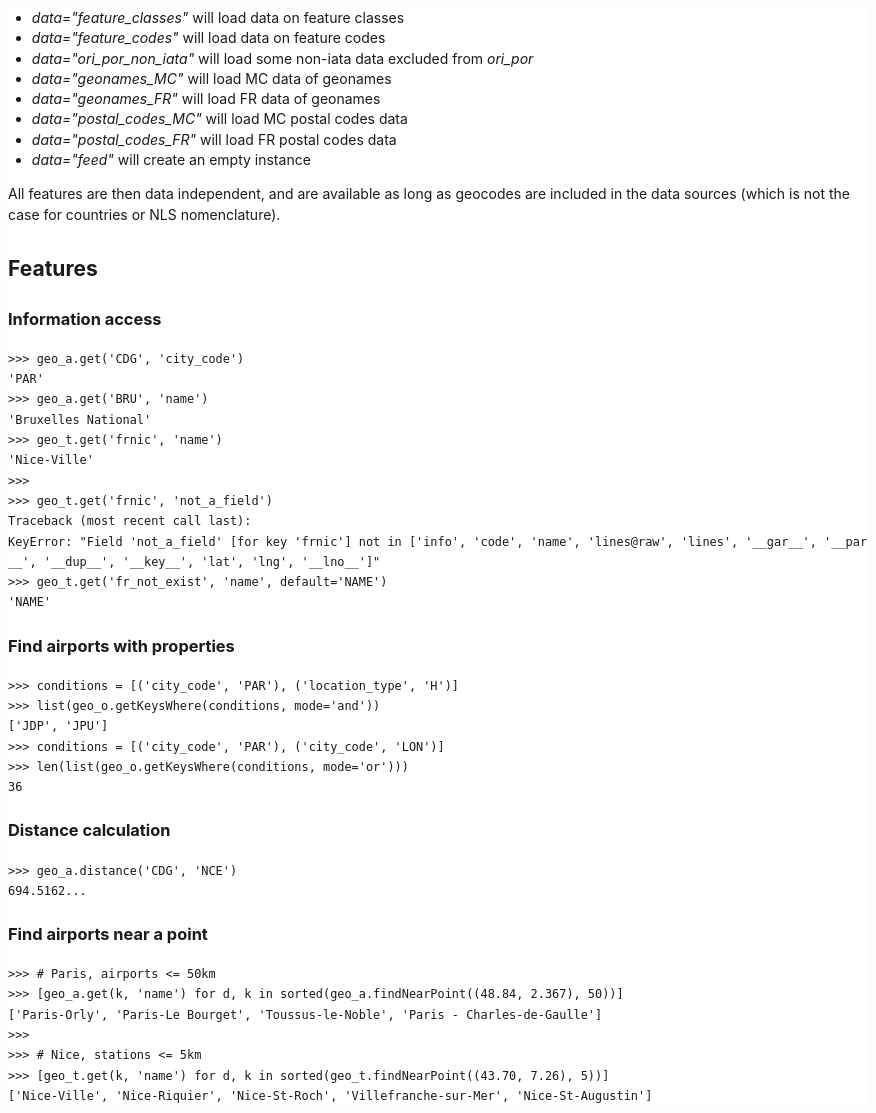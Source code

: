 -   *data="feature\_classes"* will load data on feature classes
-   *data="feature\_codes"* will load data on feature codes
-   *data="ori\_por\_non\_iata"* will load some non-iata data excluded
    from *ori\_por*
-   *data="geonames\_MC"* will load MC data of geonames
-   *data="geonames\_FR"* will load FR data of geonames
-   *data="postal\_codes\_MC"* will load MC postal codes data
-   *data="postal\_codes\_FR"* will load FR postal codes data
-   *data="feed"* will create an empty instance

All features are then data independent, and are available as long as
geocodes are included in the data sources (which is not the case for
countries or NLS nomenclature).

Features
--------

### Information access

    >>> geo_a.get('CDG', 'city_code')
    'PAR'
    >>> geo_a.get('BRU', 'name')
    'Bruxelles National'
    >>> geo_t.get('frnic', 'name')
    'Nice-Ville'
    >>>
    >>> geo_t.get('frnic', 'not_a_field')
    Traceback (most recent call last):
    KeyError: "Field 'not_a_field' [for key 'frnic'] not in ['info', 'code', 'name', 'lines@raw', 'lines', '__gar__', '__par__', '__dup__', '__key__', 'lat', 'lng', '__lno__']"
    >>> geo_t.get('fr_not_exist', 'name', default='NAME')
    'NAME'

### Find airports with properties

    >>> conditions = [('city_code', 'PAR'), ('location_type', 'H')]
    >>> list(geo_o.getKeysWhere(conditions, mode='and'))
    ['JDP', 'JPU']
    >>> conditions = [('city_code', 'PAR'), ('city_code', 'LON')]
    >>> len(list(geo_o.getKeysWhere(conditions, mode='or')))
    36

### Distance calculation

    >>> geo_a.distance('CDG', 'NCE')
    694.5162...

### Find airports near a point

    >>> # Paris, airports <= 50km
    >>> [geo_a.get(k, 'name') for d, k in sorted(geo_a.findNearPoint((48.84, 2.367), 50))]
    ['Paris-Orly', 'Paris-Le Bourget', 'Toussus-le-Noble', 'Paris - Charles-de-Gaulle']
    >>>
    >>> # Nice, stations <= 5km
    >>> [geo_t.get(k, 'name') for d, k in sorted(geo_t.findNearPoint((43.70, 7.26), 5))]
    ['Nice-Ville', 'Nice-Riquier', 'Nice-St-Roch', 'Villefranche-sur-Mer', 'Nice-St-Augustin']
